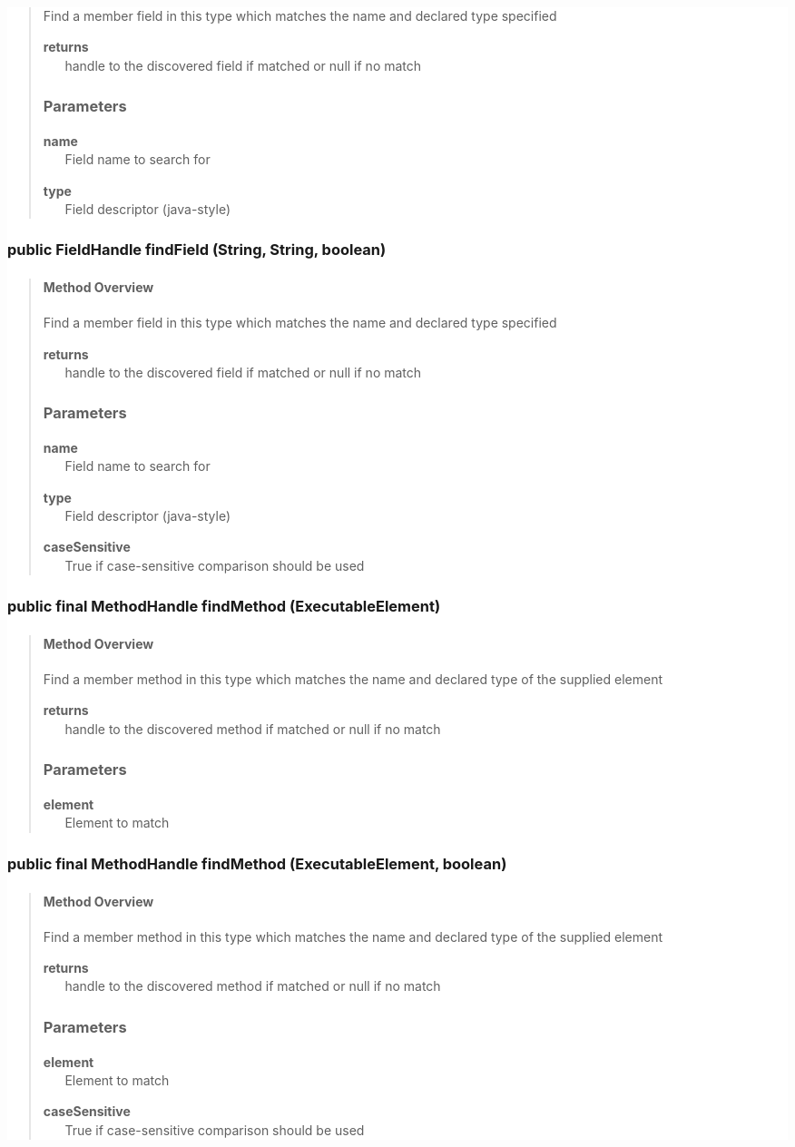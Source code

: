 >Find a member field in this type which matches the name and declared type
 specified
>
>**returns**<br />
>&nbsp;&nbsp;&nbsp;&nbsp;&nbsp;&nbsp;handle to the discovered field if matched or null if no match
>
>### Parameters ###
>**name**<br />
>&nbsp;&nbsp;&nbsp;&nbsp;&nbsp;&nbsp;Field name to search for
>
>**type**<br />
>&nbsp;&nbsp;&nbsp;&nbsp;&nbsp;&nbsp;Field descriptor (java-style)
>
### public FieldHandle findField (String, String, boolean) ###
>#### Method Overview ####
>Find a member field in this type which matches the name and declared type
 specified
>
>**returns**<br />
>&nbsp;&nbsp;&nbsp;&nbsp;&nbsp;&nbsp;handle to the discovered field if matched or null if no match
>
>### Parameters ###
>**name**<br />
>&nbsp;&nbsp;&nbsp;&nbsp;&nbsp;&nbsp;Field name to search for
>
>**type**<br />
>&nbsp;&nbsp;&nbsp;&nbsp;&nbsp;&nbsp;Field descriptor (java-style)
>
>**caseSensitive**<br />
>&nbsp;&nbsp;&nbsp;&nbsp;&nbsp;&nbsp;True if case-sensitive comparison should be used
>
### public final MethodHandle findMethod (ExecutableElement) ###
>#### Method Overview ####
>Find a member method in this type which matches the name and declared
 type of the supplied element
>
>**returns**<br />
>&nbsp;&nbsp;&nbsp;&nbsp;&nbsp;&nbsp;handle to the discovered method if matched or null if no match
>
>### Parameters ###
>**element**<br />
>&nbsp;&nbsp;&nbsp;&nbsp;&nbsp;&nbsp;Element to match
>
### public final MethodHandle findMethod (ExecutableElement, boolean) ###
>#### Method Overview ####
>Find a member method in this type which matches the name and declared
 type of the supplied element
>
>**returns**<br />
>&nbsp;&nbsp;&nbsp;&nbsp;&nbsp;&nbsp;handle to the discovered method if matched or null if no match
>
>### Parameters ###
>**element**<br />
>&nbsp;&nbsp;&nbsp;&nbsp;&nbsp;&nbsp;Element to match
>
>**caseSensitive**<br />
>&nbsp;&nbsp;&nbsp;&nbsp;&nbsp;&nbsp;True if case-sensitive comparison should be used
>
